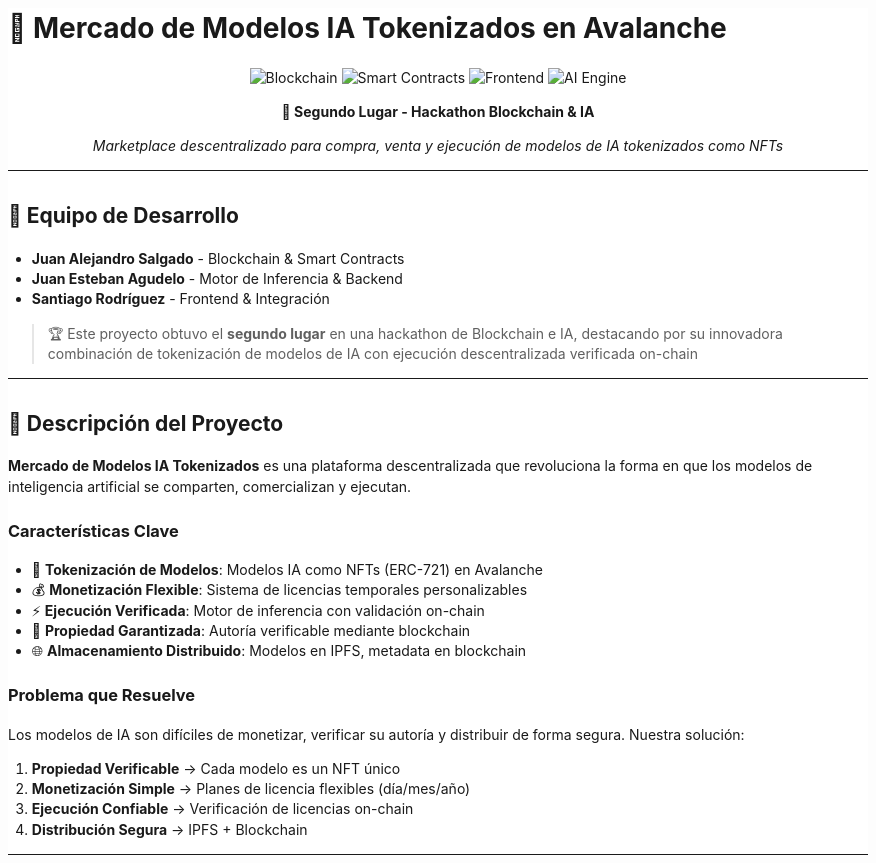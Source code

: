 # 🧠 Mercado de Modelos IA Tokenizados en Avalanche

<div align="center">

![Blockchain](https://img.shields.io/badge/Blockchain-Avalanche-E84142?style=for-the-badge&logo=avalanche)
![Smart Contracts](https://img.shields.io/badge/Smart_Contracts-Solidity-363636?style=for-the-badge&logo=solidity)
![Frontend](https://img.shields.io/badge/Frontend-Vue.js-4FC08D?style=for-the-badge&logo=vue.js)
![AI Engine](https://img.shields.io/badge/AI_Engine-ONNX-005CED?style=for-the-badge)

**🥈 Segundo Lugar - Hackathon Blockchain & IA**

*Marketplace descentralizado para compra, venta y ejecución de modelos de IA tokenizados como NFTs*

</div>

---

## 👥 Equipo de Desarrollo

- **Juan Alejandro Salgado** - Blockchain & Smart Contracts
- **Juan Esteban Agudelo** - Motor de Inferencia & Backend
- **Santiago Rodríguez** - Frontend & Integración

> 🏆 Este proyecto obtuvo el **segundo lugar** en una hackathon de Blockchain e IA, destacando por su innovadora combinación de tokenización de modelos de IA con ejecución descentralizada verificada on-chain

---

## 🚀 Descripción del Proyecto

**Mercado de Modelos IA Tokenizados** es una plataforma descentralizada que revoluciona la forma en que los modelos de inteligencia artificial se comparten, comercializan y ejecutan.

### Características Clave

- 🎨 **Tokenización de Modelos**: Modelos IA como NFTs (ERC-721) en Avalanche
- 💰 **Monetización Flexible**: Sistema de licencias temporales personalizables
- ⚡ **Ejecución Verificada**: Motor de inferencia con validación on-chain
- 🔐 **Propiedad Garantizada**: Autoría verificable mediante blockchain
- 🌐 **Almacenamiento Distribuido**: Modelos en IPFS, metadata en blockchain

### Problema que Resuelve

Los modelos de IA son difíciles de monetizar, verificar su autoría y distribuir de forma segura. Nuestra solución:

1. **Propiedad Verificable** → Cada modelo es un NFT único
2. **Monetización Simple** → Planes de licencia flexibles (día/mes/año)
3. **Ejecución Confiable** → Verificación de licencias on-chain
4. **Distribución Segura** → IPFS + Blockchain

---